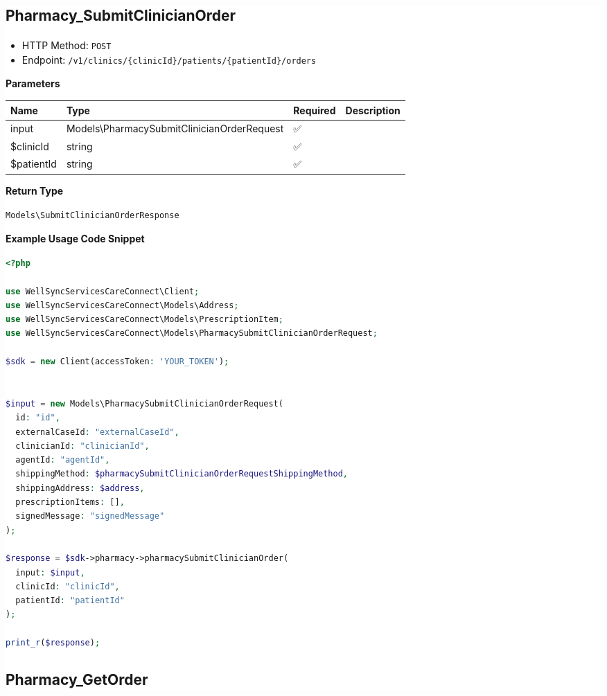 ## Pharmacy_SubmitClinicianOrder


- HTTP Method: `POST`
- Endpoint: `/v1/clinics/{clinicId}/patients/{patientId}/orders`

**Parameters**

| Name    | Type| Required | Description |
| :-------- | :----------| :----------| :----------|
| input | Models\PharmacySubmitClinicianOrderRequest | ✅ |  |
| $clinicId | string | ✅ |  |
| $patientId | string | ✅ |  |

**Return Type**

`Models\SubmitClinicianOrderResponse`

**Example Usage Code Snippet**
```php
<?php

use WellSyncServicesCareConnect\Client;
use WellSyncServicesCareConnect\Models\Address;
use WellSyncServicesCareConnect\Models\PrescriptionItem;
use WellSyncServicesCareConnect\Models\PharmacySubmitClinicianOrderRequest;

$sdk = new Client(accessToken: 'YOUR_TOKEN');


$input = new Models\PharmacySubmitClinicianOrderRequest(
  id: "id",
  externalCaseId: "externalCaseId",
  clinicianId: "clinicianId",
  agentId: "agentId",
  shippingMethod: $pharmacySubmitClinicianOrderRequestShippingMethod,
  shippingAddress: $address,
  prescriptionItems: [],
  signedMessage: "signedMessage"
);

$response = $sdk->pharmacy->pharmacySubmitClinicianOrder(
  input: $input,
  clinicId: "clinicId",
  patientId: "patientId"
);

print_r($response);
```

## Pharmacy_GetOrder
